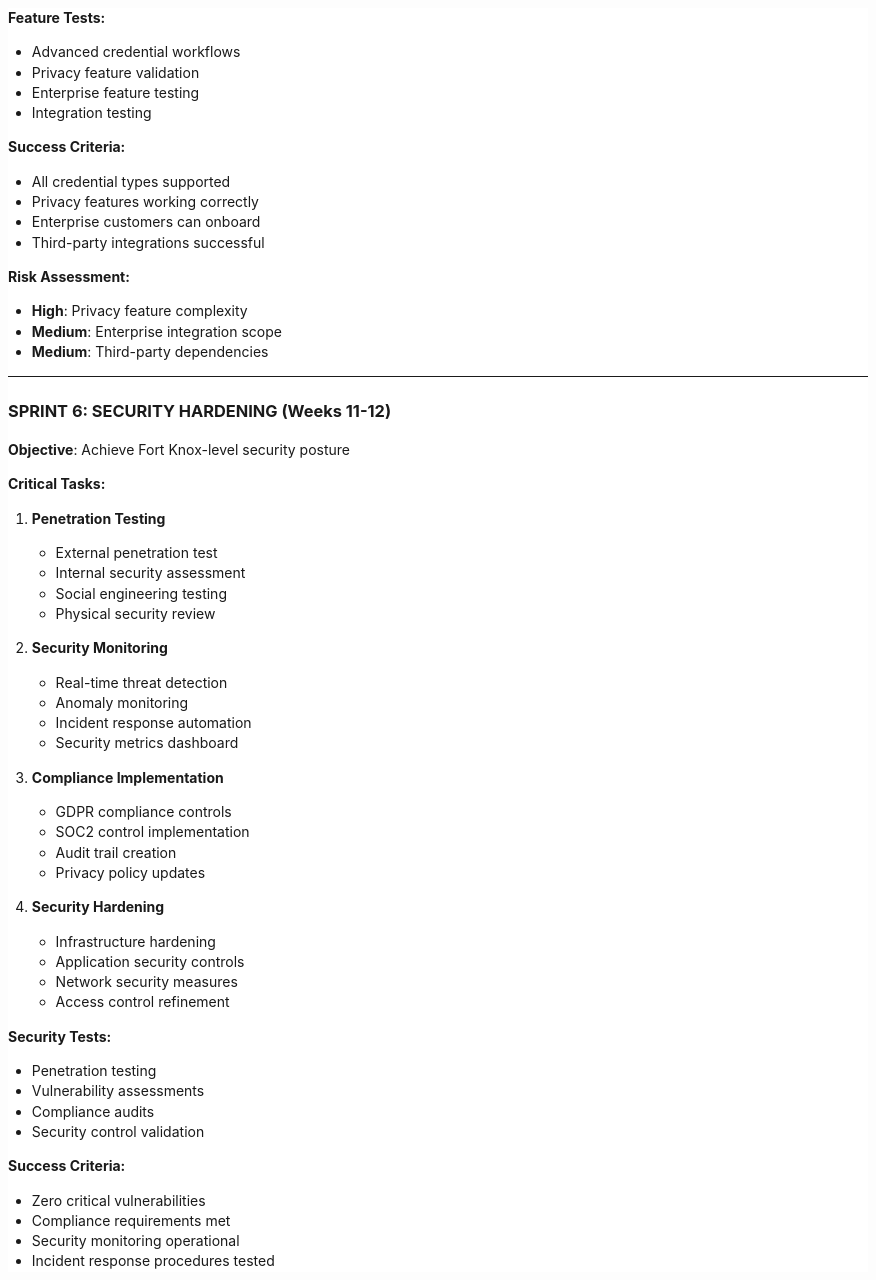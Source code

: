 **Feature Tests:**
- Advanced credential workflows
- Privacy feature validation
- Enterprise feature testing
- Integration testing

**Success Criteria:**
- All credential types supported
- Privacy features working correctly
- Enterprise customers can onboard
- Third-party integrations successful

**Risk Assessment:**
- **High**: Privacy feature complexity
- **Medium**: Enterprise integration scope
- **Medium**: Third-party dependencies

---

### **SPRINT 6: SECURITY HARDENING (Weeks 11-12)**
**Objective**: Achieve Fort Knox-level security posture

**Critical Tasks:**
1. **Penetration Testing**
   - External penetration test
   - Internal security assessment
   - Social engineering testing
   - Physical security review

2. **Security Monitoring**
   - Real-time threat detection
   - Anomaly monitoring
   - Incident response automation
   - Security metrics dashboard

3. **Compliance Implementation**
   - GDPR compliance controls
   - SOC2 control implementation
   - Audit trail creation
   - Privacy policy updates

4. **Security Hardening**
   - Infrastructure hardening
   - Application security controls
   - Network security measures
   - Access control refinement

**Security Tests:**
- Penetration testing
- Vulnerability assessments
- Compliance audits
- Security control validation

**Success Criteria:**
- Zero critical vulnerabilities
- Compliance requirements met
- Security monitoring operational
- Incident response procedures tested
